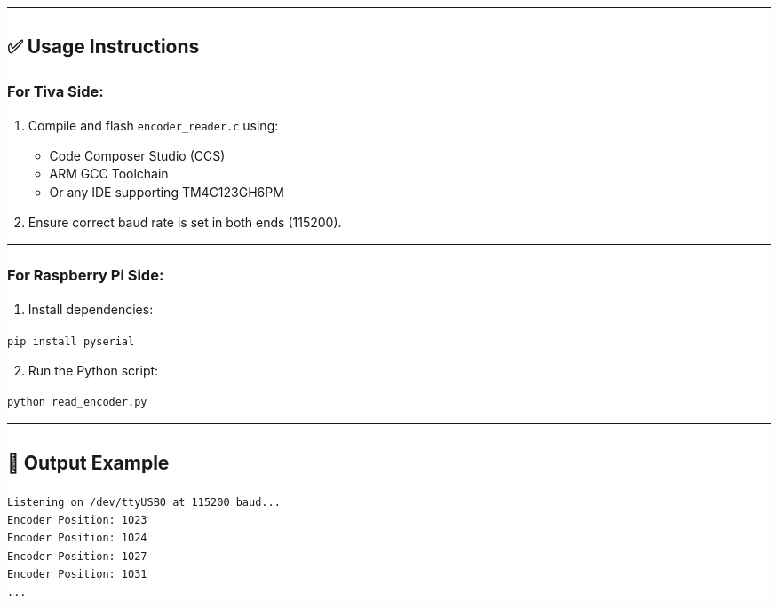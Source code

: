 ```python
```

---

## ✅ Usage Instructions

### For Tiva Side:

1. Compile and flash `encoder_reader.c` using:
   - Code Composer Studio (CCS)
   - ARM GCC Toolchain
   - Or any IDE supporting TM4C123GH6PM

3. Ensure correct baud rate is set in both ends (115200).

---

### For Raspberry Pi Side:

1. Install dependencies:
```bash
pip install pyserial
```

2. Run the Python script:
```bash
python read_encoder.py
```

---

## 🎯 Output Example

```
Listening on /dev/ttyUSB0 at 115200 baud...
Encoder Position: 1023
Encoder Position: 1024
Encoder Position: 1027
Encoder Position: 1031
...
```

